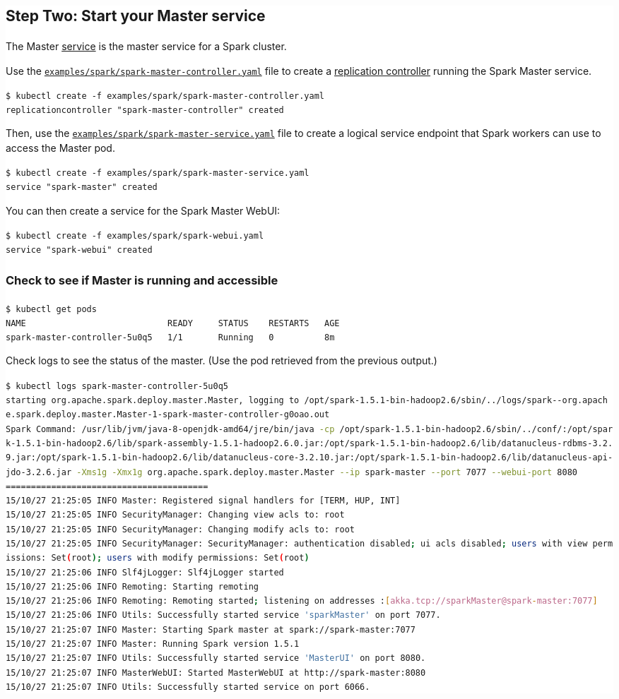 ## Step Two: Start your Master service

The Master [service](../../docs/user-guide/services.md) is the master service
for a Spark cluster.

Use the
[`examples/spark/spark-master-controller.yaml`](spark-master-controller.yaml)
file to create a
[replication controller](../../docs/user-guide/replication-controller.md)
running the Spark Master service.

```console
$ kubectl create -f examples/spark/spark-master-controller.yaml
replicationcontroller "spark-master-controller" created
```

Then, use the
[`examples/spark/spark-master-service.yaml`](spark-master-service.yaml) file to
create a logical service endpoint that Spark workers can use to access the
Master pod.

```console
$ kubectl create -f examples/spark/spark-master-service.yaml
service "spark-master" created
```

You can then create a service for the Spark Master WebUI:

```console
$ kubectl create -f examples/spark/spark-webui.yaml
service "spark-webui" created
```

### Check to see if Master is running and accessible

```console
$ kubectl get pods
NAME                            READY     STATUS    RESTARTS   AGE
spark-master-controller-5u0q5   1/1       Running   0          8m
```

Check logs to see the status of the master. (Use the pod retrieved from the previous output.)

```sh
$ kubectl logs spark-master-controller-5u0q5
starting org.apache.spark.deploy.master.Master, logging to /opt/spark-1.5.1-bin-hadoop2.6/sbin/../logs/spark--org.apache.spark.deploy.master.Master-1-spark-master-controller-g0oao.out
Spark Command: /usr/lib/jvm/java-8-openjdk-amd64/jre/bin/java -cp /opt/spark-1.5.1-bin-hadoop2.6/sbin/../conf/:/opt/spark-1.5.1-bin-hadoop2.6/lib/spark-assembly-1.5.1-hadoop2.6.0.jar:/opt/spark-1.5.1-bin-hadoop2.6/lib/datanucleus-rdbms-3.2.9.jar:/opt/spark-1.5.1-bin-hadoop2.6/lib/datanucleus-core-3.2.10.jar:/opt/spark-1.5.1-bin-hadoop2.6/lib/datanucleus-api-jdo-3.2.6.jar -Xms1g -Xmx1g org.apache.spark.deploy.master.Master --ip spark-master --port 7077 --webui-port 8080
========================================
15/10/27 21:25:05 INFO Master: Registered signal handlers for [TERM, HUP, INT]
15/10/27 21:25:05 INFO SecurityManager: Changing view acls to: root
15/10/27 21:25:05 INFO SecurityManager: Changing modify acls to: root
15/10/27 21:25:05 INFO SecurityManager: SecurityManager: authentication disabled; ui acls disabled; users with view permissions: Set(root); users with modify permissions: Set(root)
15/10/27 21:25:06 INFO Slf4jLogger: Slf4jLogger started
15/10/27 21:25:06 INFO Remoting: Starting remoting
15/10/27 21:25:06 INFO Remoting: Remoting started; listening on addresses :[akka.tcp://sparkMaster@spark-master:7077]
15/10/27 21:25:06 INFO Utils: Successfully started service 'sparkMaster' on port 7077.
15/10/27 21:25:07 INFO Master: Starting Spark master at spark://spark-master:7077
15/10/27 21:25:07 INFO Master: Running Spark version 1.5.1
15/10/27 21:25:07 INFO Utils: Successfully started service 'MasterUI' on port 8080.
15/10/27 21:25:07 INFO MasterWebUI: Started MasterWebUI at http://spark-master:8080
15/10/27 21:25:07 INFO Utils: Successfully started service on port 6066.
```
